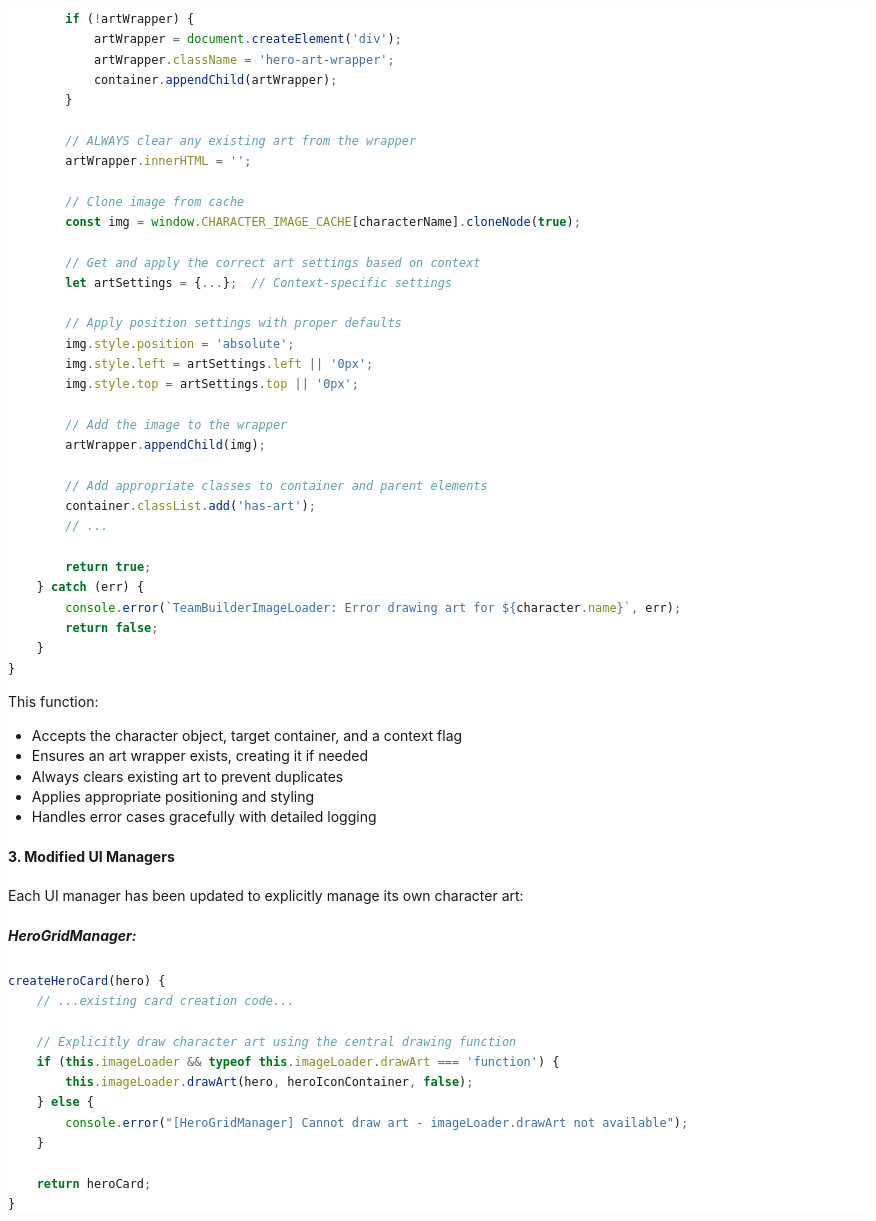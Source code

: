```javascript
        if (!artWrapper) {
            artWrapper = document.createElement('div');
            artWrapper.className = 'hero-art-wrapper';
            container.appendChild(artWrapper);
        }
        
        // ALWAYS clear any existing art from the wrapper
        artWrapper.innerHTML = '';
        
        // Clone image from cache
        const img = window.CHARACTER_IMAGE_CACHE[characterName].cloneNode(true);
        
        // Get and apply the correct art settings based on context
        let artSettings = {...};  // Context-specific settings
        
        // Apply position settings with proper defaults
        img.style.position = 'absolute';
        img.style.left = artSettings.left || '0px';
        img.style.top = artSettings.top || '0px';
        
        // Add the image to the wrapper
        artWrapper.appendChild(img);
        
        // Add appropriate classes to container and parent elements
        container.classList.add('has-art');
        // ...
        
        return true;
    } catch (err) {
        console.error(`TeamBuilderImageLoader: Error drawing art for ${character.name}`, err);
        return false;
    }
}
```

This function:
- Accepts the character object, target container, and a context flag
- Ensures an art wrapper exists, creating it if needed
- Always clears existing art to prevent duplicates
- Applies appropriate positioning and styling
- Handles error cases gracefully with detailed logging

#### 3. Modified UI Managers

Each UI manager has been updated to explicitly manage its own character art:

##### HeroGridManager:
```javascript
createHeroCard(hero) {
    // ...existing card creation code...
    
    // Explicitly draw character art using the central drawing function
    if (this.imageLoader && typeof this.imageLoader.drawArt === 'function') {
        this.imageLoader.drawArt(hero, heroIconContainer, false);
    } else {
        console.error("[HeroGridManager] Cannot draw art - imageLoader.drawArt not available");
    }

    return heroCard;
}
```
